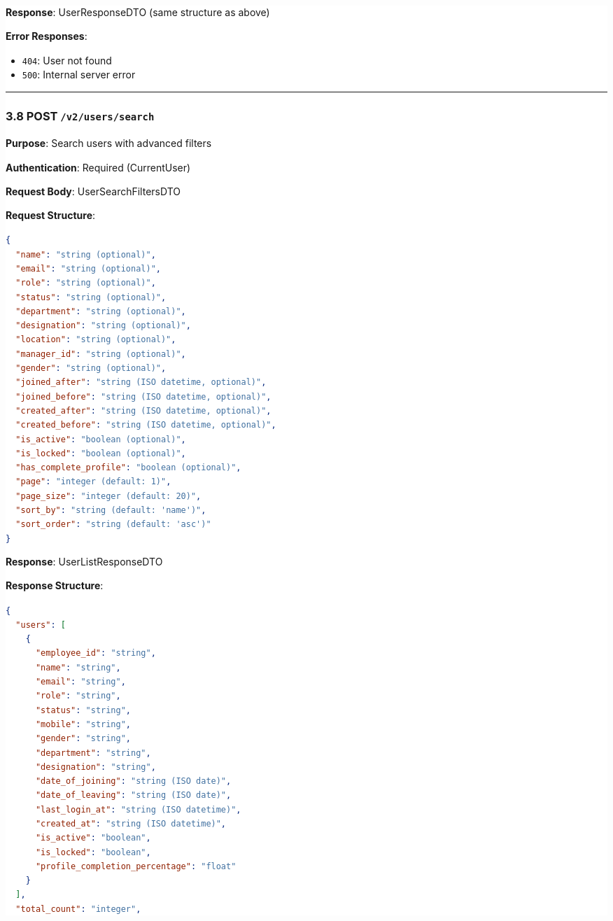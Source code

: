 **Response**: UserResponseDTO (same structure as above)

**Error Responses**:
- `404`: User not found
- `500`: Internal server error

---

### 3.8 POST `/v2/users/search`
**Purpose**: Search users with advanced filters

**Authentication**: Required (CurrentUser)

**Request Body**: UserSearchFiltersDTO

**Request Structure**:
```json
{
  "name": "string (optional)",
  "email": "string (optional)",
  "role": "string (optional)",
  "status": "string (optional)",
  "department": "string (optional)",
  "designation": "string (optional)",
  "location": "string (optional)",
  "manager_id": "string (optional)",
  "gender": "string (optional)",
  "joined_after": "string (ISO datetime, optional)",
  "joined_before": "string (ISO datetime, optional)",
  "created_after": "string (ISO datetime, optional)",
  "created_before": "string (ISO datetime, optional)",
  "is_active": "boolean (optional)",
  "is_locked": "boolean (optional)",
  "has_complete_profile": "boolean (optional)",
  "page": "integer (default: 1)",
  "page_size": "integer (default: 20)",
  "sort_by": "string (default: 'name')",
  "sort_order": "string (default: 'asc')"
}
```

**Response**: UserListResponseDTO

**Response Structure**:
```json
{
  "users": [
    {
      "employee_id": "string",
      "name": "string",
      "email": "string",
      "role": "string",
      "status": "string",
      "mobile": "string",
      "gender": "string",
      "department": "string",
      "designation": "string",
      "date_of_joining": "string (ISO date)",
      "date_of_leaving": "string (ISO date)",
      "last_login_at": "string (ISO datetime)",
      "created_at": "string (ISO datetime)",
      "is_active": "boolean",
      "is_locked": "boolean",
      "profile_completion_percentage": "float"
    }
  ],
  "total_count": "integer",
```